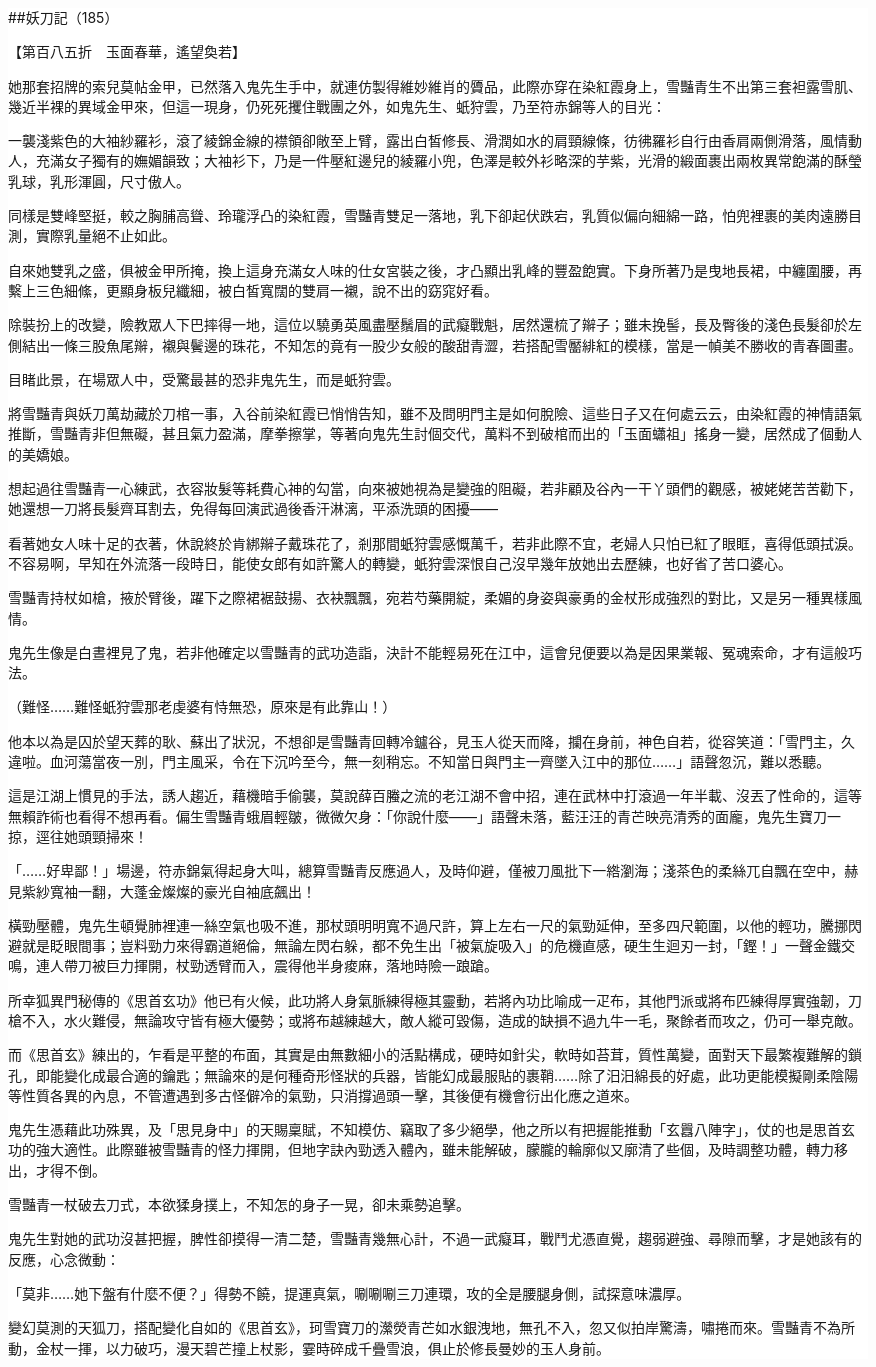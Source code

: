 ##妖刀記（185）


【第百八五折　玉面春華，遙望奐若】

她那套招牌的索兒莫帖金甲，已然落入鬼先生手中，就連仿製得維妙維肖的贗品，此際亦穿在染紅霞身上，雪豔青生不出第三套袒露雪肌、幾近半裸的異域金甲來，但這一現身，仍死死攫住戰團之外，如鬼先生、蚔狩雲，乃至符赤錦等人的目光：

一襲淺紫色的大袖紗羅衫，滾了綾錦金線的襟領卻敞至上臂，露出白皙修長、滑潤如水的肩頸線條，彷彿羅衫自行由香肩兩側滑落，風情動人，充滿女子獨有的嫵媚韻致；大袖衫下，乃是一件壓紅邊兒的綾羅小兜，色澤是較外衫略深的芋紫，光滑的緞面裹出兩枚異常飽滿的酥瑩乳球，乳形渾圓，尺寸傲人。

同樣是雙峰堅挺，較之胸脯高聳、玲瓏浮凸的染紅霞，雪豔青雙足一落地，乳下卻起伏跌宕，乳質似偏向細綿一路，怕兜裡裹的美肉遠勝目測，實際乳量絕不止如此。

自來她雙乳之盛，俱被金甲所掩，換上這身充滿女人味的仕女宮裝之後，才凸顯出乳峰的豐盈飽實。下身所著乃是曳地長裙，中纏圍腰，再繫上三色細絛，更顯身板兒纖細，被白皙寬闊的雙肩一襯，說不出的窈窕好看。

除裝扮上的改變，險教眾人下巴摔得一地，這位以驍勇英風盡壓鬚眉的武癡戰魁，居然還梳了辮子；雖未挽髻，長及臀後的淺色長髮卻於左側結出一條三股魚尾辮，襯與鬢邊的珠花，不知怎的竟有一股少女般的酸甜青澀，若搭配雪靨緋紅的模樣，當是一幀美不勝收的青春圖畫。

目睹此景，在場眾人中，受驚最甚的恐非鬼先生，而是蚔狩雲。

將雪豔青與妖刀萬劫藏於刀棺一事，入谷前染紅霞已悄悄告知，雖不及問明門主是如何脫險、這些日子又在何處云云，由染紅霞的神情語氣推斷，雪豔青非但無礙，甚且氣力盈滿，摩拳擦掌，等著向鬼先生討個交代，萬料不到破棺而出的「玉面蠨祖」搖身一變，居然成了個動人的美嬌娘。

想起過往雪豔青一心練武，衣容妝髮等耗費心神的勾當，向來被她視為是變強的阻礙，若非顧及谷內一干丫頭們的觀感，被姥姥苦苦勸下，她還想一刀將長髮齊耳割去，免得每回演武過後香汗淋漓，平添洗頭的困擾——

看著她女人味十足的衣著，休說終於肯綁辮子戴珠花了，剎那間蚔狩雲感慨萬千，若非此際不宜，老婦人只怕已紅了眼眶，喜得低頭拭淚。不容易啊，早知在外流落一段時日，能使女郎有如許驚人的轉變，蚔狩雲深恨自己沒早幾年放她出去歷練，也好省了苦口婆心。

雪豔青持杖如槍，掖於臂後，躍下之際裙裾鼓揚、衣袂飄飄，宛若芍藥開綻，柔媚的身姿與豪勇的金杖形成強烈的對比，又是另一種異樣風情。

鬼先生像是白晝裡見了鬼，若非他確定以雪豔青的武功造詣，決計不能輕易死在江中，這會兒便要以為是因果業報、冤魂索命，才有這般巧法。

（難怪……難怪蚔狩雲那老虔婆有恃無恐，原來是有此靠山！）

他本以為是囚於望天葬的耿、蘇出了狀況，不想卻是雪豔青回轉冷鑪谷，見玉人從天而降，攔在身前，神色自若，從容笑道：「雪門主，久違啦。血河蕩當夜一別，門主風采，令在下沉吟至今，無一刻稍忘。不知當日與門主一齊墜入江中的那位……」語聲忽沉，難以悉聽。

這是江湖上慣見的手法，誘人趨近，藉機暗手偷襲，莫說薛百螣之流的老江湖不會中招，連在武林中打滾過一年半載、沒丟了性命的，這等無賴詐術也看得不想再看。偏生雪豔青蛾眉輕皺，微微欠身：「你說什麼——」語聲未落，藍汪汪的青芒映亮清秀的面龐，鬼先生寶刀一掠，逕往她頭頸掃來！

「……好卑鄙！」場邊，符赤錦氣得起身大叫，總算雪豔青反應過人，及時仰避，僅被刀風批下一綹瀏海；淺茶色的柔絲兀自飄在空中，赫見紫紗寬袖一翻，大蓬金燦燦的豪光自袖底飆出！

橫勁壓體，鬼先生頓覺肺裡連一絲空氣也吸不進，那杖頭明明寬不過尺許，算上左右一尺的氣勁延伸，至多四尺範圍，以他的輕功，騰挪閃避就是眨眼間事；豈料勁力來得霸道絕倫，無論左閃右躲，都不免生出「被氣旋吸入」的危機直感，硬生生迴刃一封，「鏗！」一聲金鐵交鳴，連人帶刀被巨力揮開，杖勁透臂而入，震得他半身痠麻，落地時險一踉蹌。

所幸狐異門秘傳的《思首玄功》他已有火候，此功將人身氣脈練得極其靈動，若將內功比喻成一疋布，其他門派或將布匹練得厚實強韌，刀槍不入，水火難侵，無論攻守皆有極大優勢；或將布越練越大，敵人縱可毀傷，造成的缺損不過九牛一毛，聚餘者而攻之，仍可一舉克敵。

而《思首玄》練出的，乍看是平整的布面，其實是由無數細小的活點構成，硬時如針尖，軟時如苔茸，質性萬變，面對天下最繁複難解的鎖孔，即能變化成最合適的鑰匙；無論來的是何種奇形怪狀的兵器，皆能幻成最服貼的裹鞘……除了汨汨綿長的好處，此功更能模擬剛柔陰陽等性質各異的內息，不管遭遇到多古怪僻冷的氣勁，只消撐過頭一擊，其後便有機會衍出化應之道來。

鬼先生憑藉此功殊異，及「思見身中」的天賜稟賦，不知模仿、竊取了多少絕學，他之所以有把握能推動「玄囂八陣字」，仗的也是思首玄功的強大適性。此際雖被雪豔青的怪力揮開，但地字訣內勁透入體內，雖未能解破，朦朧的輪廓似又廓清了些個，及時調整功體，轉力移出，才得不倒。

雪豔青一杖破去刀式，本欲猱身撲上，不知怎的身子一晃，卻未乘勢追擊。

鬼先生對她的武功沒甚把握，脾性卻摸得一清二楚，雪豔青幾無心計，不過一武癡耳，戰鬥尤憑直覺，趨弱避強、尋隙而擊，才是她該有的反應，心念微動：

「莫非……她下盤有什麼不便？」得勢不饒，提運真氣，唰唰唰三刀連環，攻的全是腰腿身側，試探意味濃厚。

變幻莫測的天狐刀，搭配變化自如的《思首玄》，珂雪寶刀的瀠熒青芒如水銀洩地，無孔不入，忽又似拍岸驚濤，嘯捲而來。雪豔青不為所動，金杖一揮，以力破巧，漫天碧芒撞上杖影，霎時碎成千疊雪浪，俱止於修長曼妙的玉人身前。
